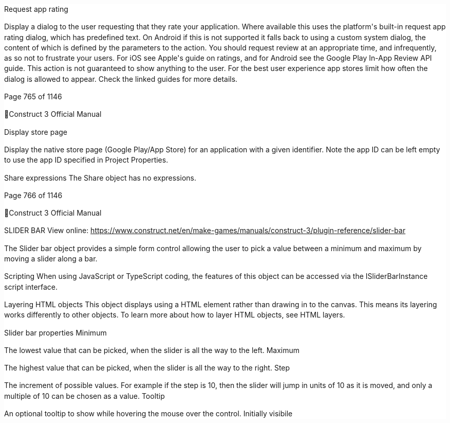 Request app rating

Display a dialog to the user requesting that they rate your application. Where available this
uses the platform's built-in request app rating dialog, which has predefined text. On Android if
this is not supported it falls back to using a custom system dialog, the content of which is
defined by the parameters to the action. You should request review at an appropriate time,
and infrequently, as so not to frustrate your users. For iOS see Apple's guide on ratings, and
for Android see the Google Play In-App Review API guide.
This action is not guaranteed to show anything to the user. For the best user experience
app stores limit how often the dialog is allowed to appear. Check the linked guides for
more details.

Page 765 of 1146

Construct 3 Official Manual

Display store page

Display the native store page (Google Play/App Store) for an application with a given
identifier. Note the app ID can be left empty to use the app ID specified in Project Properties.

Share expressions
The Share object has no expressions.

Page 766 of 1146

Construct 3 Official Manual

SLIDER BAR
View online: https://www.construct.net/en/make-games/manuals/construct-3/plugin-reference/slider-bar

The Slider bar object provides a simple form control allowing the user to pick a value between a
minimum and maximum by moving a slider along a bar.

Scripting
When using JavaScript or TypeScript coding, the features of this object can be accessed via the
ISliderBarInstance script interface.

Layering HTML objects
This object displays using a HTML element rather than drawing in to the canvas. This means its
layering works differently to other objects. To learn more about how to layer HTML objects, see
HTML layers.

Slider bar properties
Minimum

The lowest value that can be picked, when the slider is all the way to the left.
Maximum

The highest value that can be picked, when the slider is all the way to the right.
Step

The increment of possible values. For example if the step is 10, then the slider will jump in
units of 10 as it is moved, and only a multiple of 10 can be chosen as a value.
Tooltip

An optional tooltip to show while hovering the mouse over the control.
Initially visibile
